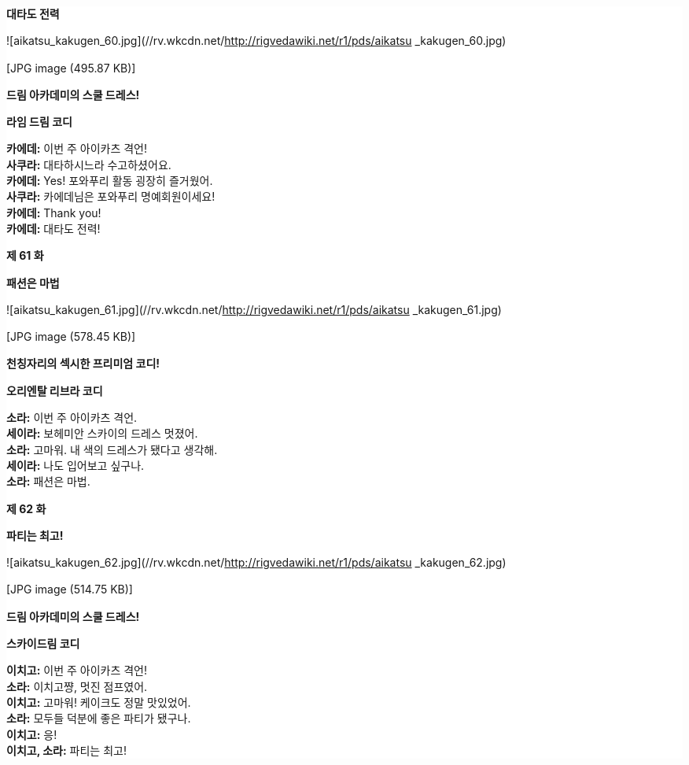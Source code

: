 **대타도 전력**

![aikatsu_kakugen_60.jpg](//rv.wkcdn.net/http://rigvedawiki.net/r1/pds/aikatsu
_kakugen_60.jpg)

[JPG image (495.87 KB)]

**드림 아카데미의 스쿨 드레스!**

**라임 드림 코디**

**카에데:** 이번 주 아이카츠 격언!   
**사쿠라:** 대타하시느라 수고하셨어요.   
**카에데:** Yes! 포와푸리 활동 굉장히 즐거웠어.   
**사쿠라:** 카에데님은 포와푸리 명예회원이세요!   
**카에데:** Thank you!   
**카에데:** 대타도 전력!
  

**제 61 화**

**패션은 마법**

![aikatsu_kakugen_61.jpg](//rv.wkcdn.net/http://rigvedawiki.net/r1/pds/aikatsu
_kakugen_61.jpg)

[JPG image (578.45 KB)]

**천칭자리의 섹시한 프리미엄 코디!**

**오리엔탈 리브라 코디**

**소라:** 이번 주 아이카츠 격언.   
**세이라:** 보헤미안 스카이의 드레스 멋졌어.   
**소라:** 고마워. 내 색의 드레스가 됐다고 생각해.   
**세이라:** 나도 입어보고 싶구나.   
**소라:** 패션은 마법.
  

**제 62 화**

**파티는 최고!**

![aikatsu_kakugen_62.jpg](//rv.wkcdn.net/http://rigvedawiki.net/r1/pds/aikatsu
_kakugen_62.jpg)

[JPG image (514.75 KB)]

**드림 아카데미의 스쿨 드레스!**

**스카이드림 코디**

**이치고:** 이번 주 아이카츠 격언!   
**소라:** 이치고쨩, 멋진 점프였어.   
**이치고:** 고마워! 케이크도 정말 맛있었어.   
**소라:** 모두들 덕분에 좋은 파티가 됐구나.   
**이치고:** 응!   
**이치고, 소라:** 파티는 최고!
  